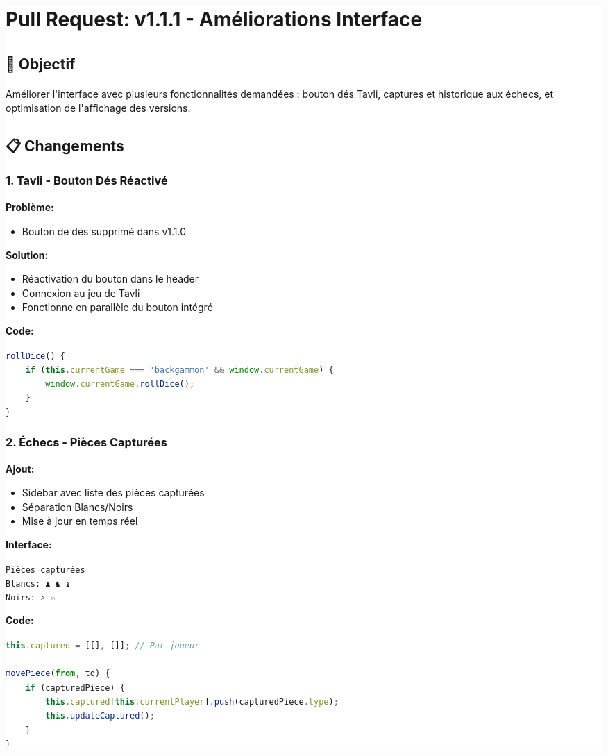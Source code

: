 # Pull Request: v1.1.1 - Améliorations Interface

## 🎯 Objectif

Améliorer l'interface avec plusieurs fonctionnalités demandées : bouton dés Tavli, captures et historique aux échecs, et optimisation de l'affichage des versions.

## 📋 Changements

### 1. Tavli - Bouton Dés Réactivé

**Problème:**
- Bouton de dés supprimé dans v1.1.0

**Solution:**
- Réactivation du bouton dans le header
- Connexion au jeu de Tavli
- Fonctionne en parallèle du bouton intégré

**Code:**
```javascript
rollDice() {
    if (this.currentGame === 'backgammon' && window.currentGame) {
        window.currentGame.rollDice();
    }
}
```

### 2. Échecs - Pièces Capturées

**Ajout:**
- Sidebar avec liste des pièces capturées
- Séparation Blancs/Noirs
- Mise à jour en temps réel

**Interface:**
```
Pièces capturées
Blancs: ♟ ♞ ♝
Noirs: ♙ ♘
```

**Code:**
```javascript
this.captured = [[], []]; // Par joueur

movePiece(from, to) {
    if (capturedPiece) {
        this.captured[this.currentPlayer].push(capturedPiece.type);
        this.updateCaptured();
    }
}
```
